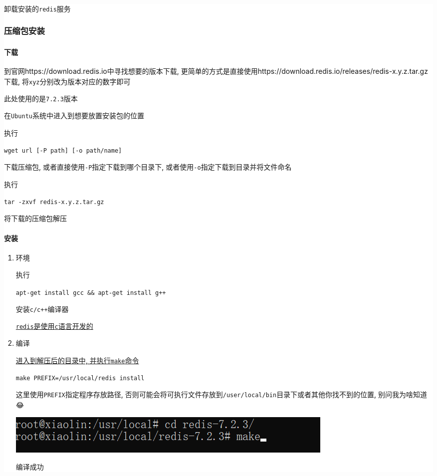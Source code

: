 卸载安装的`redis`服务

### 压缩包安装

#### 下载

到官网https://download.redis.io中寻找想要的版本下载, 更简单的方式是直接使用https://download.redis.io/releases/redis-x.y.z.tar.gz下载, 将`xyz`分别改为版本对应的数字即可

此处使用的是`7.2.3`版本

在`Ubuntu`系统中进入到想要放置安装包的位置

执行

```shell
wget url [-P path] [-o path/name]
```

下载压缩包, 或者直接使用`-P`指定下载到哪个目录下, 或者使用`-o`指定下载到目录并将文件命名

执行

```shell
tar -zxvf redis-x.y.z.tar.gz
```

将下载的压缩包解压

#### 安装

1. 环境

   执行

   ```shell
   apt-get install gcc && apt-get install g++
   ```

   安装`c/c++`编译器

   <a href="#问题三">`redis`是使用`c`语言开发的</a>

2. 编译

   <a href="#问题二">进入到解压后的目录中, 并执行`make`命令</a>

   ```shell
   make PREFIX=/usr/local/redis install
   ```

   这里使用`PREFIX`指定程序存放路径, 否则可能会将可执行文件存放到`/user/local/bin`目录下或者其他你找不到的位置, 别问我为啥知道:joy:

   ![Redis编译命令](Redis系列一之安装/Redis编译命令.png)

   编译成功
